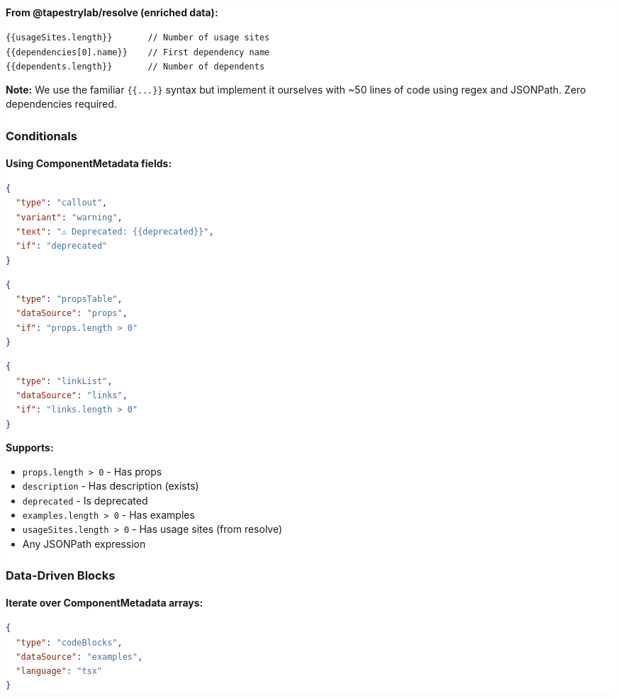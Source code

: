 **From @tapestrylab/resolve (enriched data):**
```
{{usageSites.length}}       // Number of usage sites
{{dependencies[0].name}}    // First dependency name
{{dependents.length}}       // Number of dependents
```

**Note:** We use the familiar `{{...}}` syntax but implement it ourselves with ~50 lines of code using regex and JSONPath. Zero dependencies required.

### Conditionals

**Using ComponentMetadata fields:**

```json
{
  "type": "callout",
  "variant": "warning",
  "text": "⚠️ Deprecated: {{deprecated}}",
  "if": "deprecated"
}
```

```json
{
  "type": "propsTable",
  "dataSource": "props",
  "if": "props.length > 0"
}
```

```json
{
  "type": "linkList",
  "dataSource": "links",
  "if": "links.length > 0"
}
```

**Supports:**

- `props.length > 0` - Has props
- `description` - Has description (exists)
- `deprecated` - Is deprecated
- `examples.length > 0` - Has examples
- `usageSites.length > 0` - Has usage sites (from resolve)
- Any JSONPath expression

### Data-Driven Blocks

**Iterate over ComponentMetadata arrays:**

```json
{
  "type": "codeBlocks",
  "dataSource": "examples",
  "language": "tsx"
}
```

